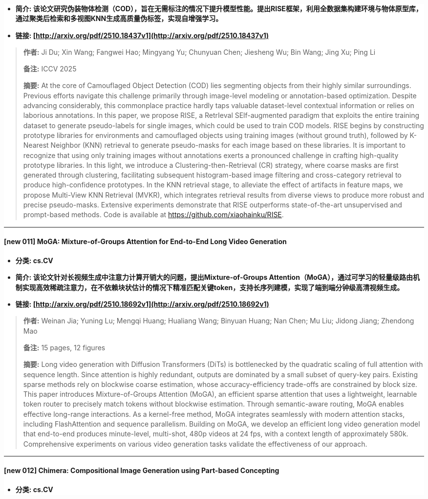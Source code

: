 - **简介: 该论文研究伪装物体检测（COD），旨在无需标注的情况下提升模型性能。提出RISE框架，利用全数据集构建环境与物体原型库，通过聚类后检索和多视图KNN生成高质量伪标签，实现自增强学习。**

- **链接: [http://arxiv.org/pdf/2510.18437v1](http://arxiv.org/pdf/2510.18437v1)**

> **作者:** Ji Du; Xin Wang; Fangwei Hao; Mingyang Yu; Chunyuan Chen; Jiesheng Wu; Bin Wang; Jing Xu; Ping Li
>
> **备注:** ICCV 2025
>
> **摘要:** At the core of Camouflaged Object Detection (COD) lies segmenting objects from their highly similar surroundings. Previous efforts navigate this challenge primarily through image-level modeling or annotation-based optimization. Despite advancing considerably, this commonplace practice hardly taps valuable dataset-level contextual information or relies on laborious annotations. In this paper, we propose RISE, a RetrIeval SElf-augmented paradigm that exploits the entire training dataset to generate pseudo-labels for single images, which could be used to train COD models. RISE begins by constructing prototype libraries for environments and camouflaged objects using training images (without ground truth), followed by K-Nearest Neighbor (KNN) retrieval to generate pseudo-masks for each image based on these libraries. It is important to recognize that using only training images without annotations exerts a pronounced challenge in crafting high-quality prototype libraries. In this light, we introduce a Clustering-then-Retrieval (CR) strategy, where coarse masks are first generated through clustering, facilitating subsequent histogram-based image filtering and cross-category retrieval to produce high-confidence prototypes. In the KNN retrieval stage, to alleviate the effect of artifacts in feature maps, we propose Multi-View KNN Retrieval (MVKR), which integrates retrieval results from diverse views to produce more robust and precise pseudo-masks. Extensive experiments demonstrate that RISE outperforms state-of-the-art unsupervised and prompt-based methods. Code is available at https://github.com/xiaohainku/RISE.
>
---
#### [new 011] MoGA: Mixture-of-Groups Attention for End-to-End Long Video Generation
- **分类: cs.CV**

- **简介: 该论文针对长视频生成中注意力计算开销大的问题，提出Mixture-of-Groups Attention（MoGA），通过可学习的轻量级路由机制实现高效稀疏注意力，在不依赖块状估计的情况下精准匹配关键token，支持长序列建模，实现了端到端分钟级高清视频生成。**

- **链接: [http://arxiv.org/pdf/2510.18692v1](http://arxiv.org/pdf/2510.18692v1)**

> **作者:** Weinan Jia; Yuning Lu; Mengqi Huang; Hualiang Wang; Binyuan Huang; Nan Chen; Mu Liu; Jidong Jiang; Zhendong Mao
>
> **备注:** 15 pages, 12 figures
>
> **摘要:** Long video generation with Diffusion Transformers (DiTs) is bottlenecked by the quadratic scaling of full attention with sequence length. Since attention is highly redundant, outputs are dominated by a small subset of query-key pairs. Existing sparse methods rely on blockwise coarse estimation, whose accuracy-efficiency trade-offs are constrained by block size. This paper introduces Mixture-of-Groups Attention (MoGA), an efficient sparse attention that uses a lightweight, learnable token router to precisely match tokens without blockwise estimation. Through semantic-aware routing, MoGA enables effective long-range interactions. As a kernel-free method, MoGA integrates seamlessly with modern attention stacks, including FlashAttention and sequence parallelism. Building on MoGA, we develop an efficient long video generation model that end-to-end produces minute-level, multi-shot, 480p videos at 24 fps, with a context length of approximately 580k. Comprehensive experiments on various video generation tasks validate the effectiveness of our approach.
>
---
#### [new 012] Chimera: Compositional Image Generation using Part-based Concepting
- **分类: cs.CV**
